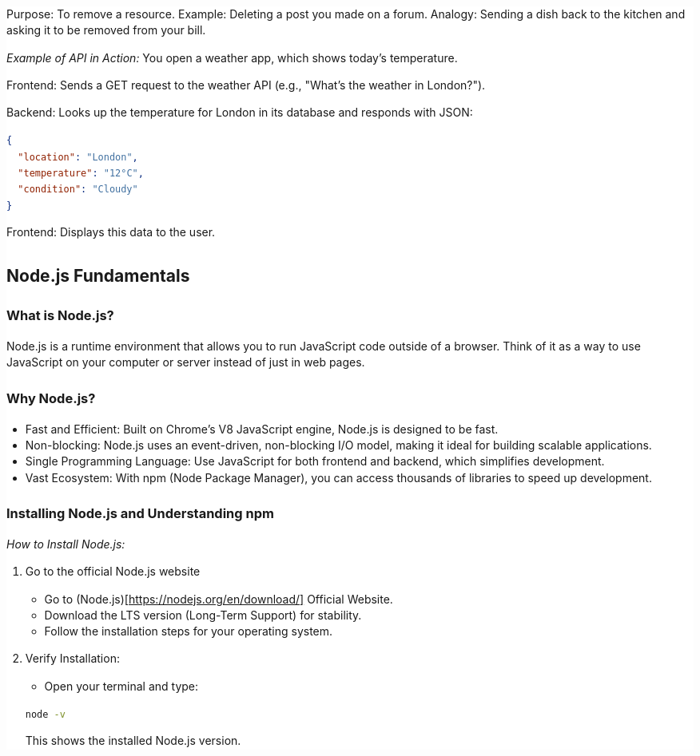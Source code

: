 Purpose: To remove a resource.
Example: Deleting a post you made on a forum.
Analogy: Sending a dish back to the kitchen and asking it to be removed from your bill.

_Example of API in Action:_
You open a weather app, which shows today’s temperature.

Frontend: Sends a GET request to the weather API (e.g., "What’s the weather in London?").

Backend: Looks up the temperature for London in its database and responds with JSON:

```json
{
  "location": "London",
  "temperature": "12°C",
  "condition": "Cloudy"
}
```

Frontend: Displays this data to the user.

## Node.js Fundamentals

### What is Node.js?

Node.js is a runtime environment that allows you to run JavaScript code outside of a browser. Think of it as a way to use JavaScript on your computer or server instead of just in web pages.

### Why Node.js?

- Fast and Efficient: Built on Chrome’s V8 JavaScript engine, Node.js is designed to be fast.
- Non-blocking: Node.js uses an event-driven, non-blocking I/O model, making it ideal for building scalable applications.
- Single Programming Language: Use JavaScript for both frontend and backend, which simplifies development.
- Vast Ecosystem: With npm (Node Package Manager), you can access thousands of libraries to speed up development.

### Installing Node.js and Understanding npm

_How to Install Node.js:_

1. Go to the official Node.js website
   - Go to (Node.js)[https://nodejs.org/en/download/] Official Website.
   - Download the LTS version (Long-Term Support) for stability.
   - Follow the installation steps for your operating system.
2. Verify Installation:

   - Open your terminal and type:

   ```bash
   node -v
   ```

   This shows the installed Node.js version.
